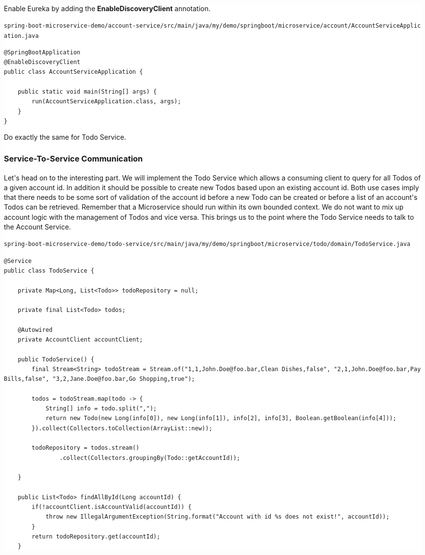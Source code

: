 Enable Eureka by adding the **EnableDiscoveryClient** annotation.

`spring-boot-microservice-demo/account-service/src/main/java/my/demo/springboot/microservice/account/AccountServiceApplication.java`
```java{.line-numbers}
@SpringBootApplication
@EnableDiscoveryClient
public class AccountServiceApplication {

	public static void main(String[] args) {
		run(AccountServiceApplication.class, args);
	}
}
```


Do exactly the same for Todo Service.

### Service-To-Service Communication

Let's head on to the interesting part. We will implement the Todo Service which allows a consuming client to query for all Todos of a given account id.
In addition it should be possible to create new Todos based upon an existing account id. Both use cases imply that there needs to be some sort of validation
of the account id before a new Todo can be created or before a list of an account's Todos can be retrieved. Remember that a Microservice should run within its
own bounded context. We do not want to mix up account logic with the management of Todos and vice versa. This brings us to the point where the Todo Service
needs to talk to the Account Service.

`spring-boot-microservice-demo/todo-service/src/main/java/my/demo/springboot/microservice/todo/domain/TodoService.java`
```java{.line-numbers}
@Service
public class TodoService {

    private Map<Long, List<Todo>> todoRepository = null;

    private final List<Todo> todos;

    @Autowired
    private AccountClient accountClient;

    public TodoService() {
        final Stream<String> todoStream = Stream.of("1,1,John.Doe@foo.bar,Clean Dishes,false", "2,1,John.Doe@foo.bar,Pay Bills,false", "3,2,Jane.Doe@foo.bar,Go Shopping,true");

        todos = todoStream.map(todo -> {
            String[] info = todo.split(",");
            return new Todo(new Long(info[0]), new Long(info[1]), info[2], info[3], Boolean.getBoolean(info[4]));
        }).collect(Collectors.toCollection(ArrayList::new));

        todoRepository = todos.stream()
                .collect(Collectors.groupingBy(Todo::getAccountId));

    }

    public List<Todo> findAllById(Long accountId) {
        if(!accountClient.isAccountValid(accountId)) {
            throw new IllegalArgumentException(String.format("Account with id %s does not exist!", accountId));
        }
        return todoRepository.get(accountId);
    }

```